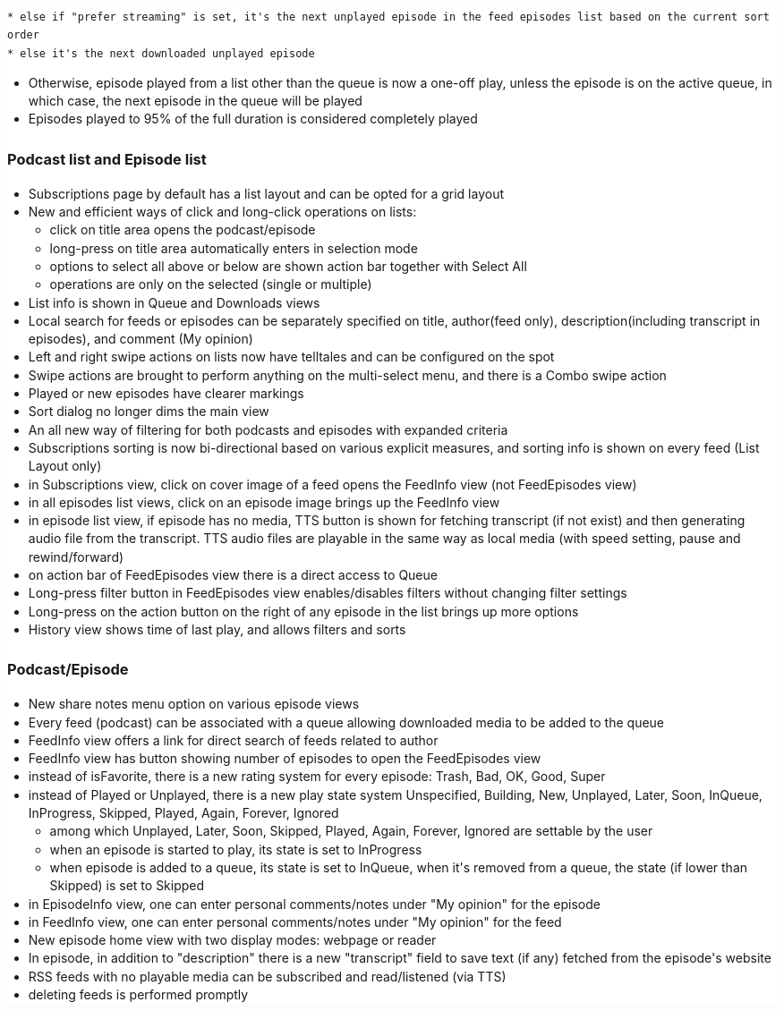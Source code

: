     * else if "prefer streaming" is set, it's the next unplayed episode in the feed episodes list based on the current sort order
    * else it's the next downloaded unplayed episode
* Otherwise, episode played from a list other than the queue is now a one-off play, unless the episode is on the active queue, in which case, the next episode in the queue will be played
* Episodes played to 95% of the full duration is considered completely played

### Podcast list and Episode list

* Subscriptions page by default has a list layout and can be opted for a grid layout
* New and efficient ways of click and long-click operations on lists:
  * click on title area opens the podcast/episode
  * long-press on title area automatically enters in selection mode
  * options to select all above or below are shown action bar together with Select All
  * operations are only on the selected (single or multiple)
* List info is shown in Queue and Downloads views
* Local search for feeds or episodes can be separately specified on title, author(feed only), description(including transcript in episodes), and comment (My opinion)
* Left and right swipe actions on lists now have telltales and can be configured on the spot
* Swipe actions are brought to perform anything on the multi-select menu, and there is a Combo swipe action
* Played or new episodes have clearer markings
* Sort dialog no longer dims the main view
* An all new way of filtering for both podcasts and episodes with expanded criteria
* Subscriptions sorting is now bi-directional based on various explicit measures, and sorting info is shown on every feed (List Layout only)
* in Subscriptions view, click on cover image of a feed opens the FeedInfo view (not FeedEpisodes view)
* in all episodes list views, click on an episode image brings up the FeedInfo view
* in episode list view, if episode has no media, TTS button is shown for fetching transcript (if not exist) and then generating audio file from the transcript. TTS audio files are playable in the same way as local media (with speed setting, pause and rewind/forward)
* on action bar of FeedEpisodes view there is a direct access to Queue
* Long-press filter button in FeedEpisodes view enables/disables filters without changing filter settings
* Long-press on the action button on the right of any episode in the list brings up more options
* History view shows time of last play, and allows filters and sorts

### Podcast/Episode

* New share notes menu option on various episode views
* Every feed (podcast) can be associated with a queue allowing downloaded media to be added to the queue
* FeedInfo view offers a link for direct search of feeds related to author
* FeedInfo view has button showing number of episodes to open the FeedEpisodes view
* instead of isFavorite, there is a new rating system for every episode: Trash, Bad, OK, Good, Super
* instead of Played or Unplayed, there is a new play state system Unspecified, Building, New, Unplayed, Later, Soon, InQueue, InProgress, Skipped, Played, Again, Forever, Ignored
  	* among which Unplayed, Later, Soon, Skipped, Played, Again, Forever, Ignored are settable by the user
	* when an episode is started to play, its state is set to InProgress
	* when episode is added to a queue, its state is set to InQueue, when it's removed from a queue, the state (if lower than Skipped) is set to Skipped
* in EpisodeInfo view, one can enter personal comments/notes under "My opinion" for the episode
* in FeedInfo view, one can enter personal comments/notes under "My opinion" for the feed
* New episode home view with two display modes: webpage or reader
* In episode, in addition to "description" there is a new "transcript" field to save text (if any) fetched from the episode's website
* RSS feeds with no playable media can be subscribed and read/listened (via TTS)
* deleting feeds is performed promptly
